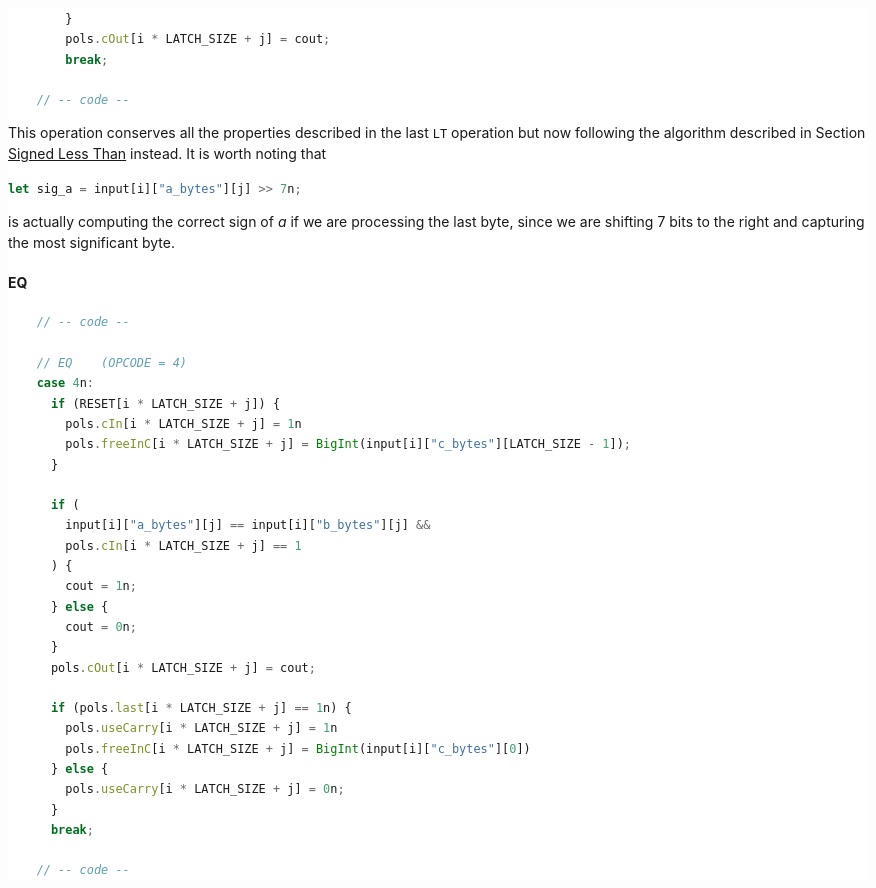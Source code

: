 ```javascript
        }
        pols.cOut[i * LATCH_SIZE + j] = cout;
        break;

    // -- code --
```




This operation conserves all the properties described in the last $\mathtt{LT}$
operation but now following the algorithm described in Section 
[Signed Less Than](#signed-less-than) instead. It is worth noting that

```javascript
let sig_a = input[i]["a_bytes"][j] >> 7n;
```

is actually computing the correct sign of $a$ if we are processing the last 
byte, since we are shifting $7$ bits to the right and capturing the most 
significant byte. 






#### EQ

```javascript
    // -- code --
    
    // EQ    (OPCODE = 4)
    case 4n:
      if (RESET[i * LATCH_SIZE + j]) {
        pols.cIn[i * LATCH_SIZE + j] = 1n
        pols.freeInC[i * LATCH_SIZE + j] = BigInt(input[i]["c_bytes"][LATCH_SIZE - 1]); 
      }
      
      if (
        input[i]["a_bytes"][j] == input[i]["b_bytes"][j] &&
        pols.cIn[i * LATCH_SIZE + j] == 1
      ) {
        cout = 1n;
      } else {
        cout = 0n;
      }
      pols.cOut[i * LATCH_SIZE + j] = cout;
      
      if (pols.last[i * LATCH_SIZE + j] == 1n) {
        pols.useCarry[i * LATCH_SIZE + j] = 1n
        pols.freeInC[i * LATCH_SIZE + j] = BigInt(input[i]["c_bytes"][0]) 
      } else {
        pols.useCarry[i * LATCH_SIZE + j] = 0n;
      }
      break;
      
    // -- code --
```
